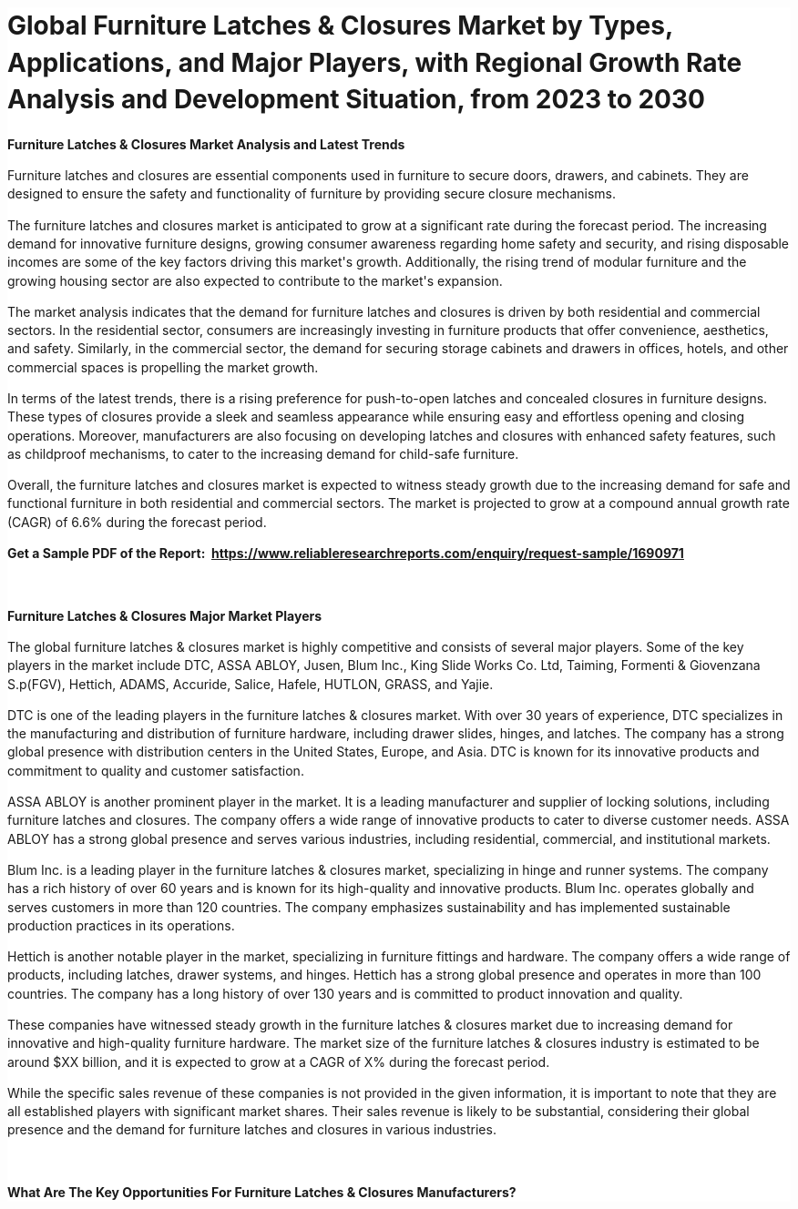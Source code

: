 <p><h1>Global Furniture Latches & Closures Market by Types, Applications, and Major Players, with Regional Growth Rate Analysis and Development Situation, from 2023 to 2030</h1></p><p><strong>Furniture Latches & Closures Market Analysis and Latest Trends</strong></p>
<p><p>Furniture latches and closures are essential components used in furniture to secure doors, drawers, and cabinets. They are designed to ensure the safety and functionality of furniture by providing secure closure mechanisms.</p><p>The furniture latches and closures market is anticipated to grow at a significant rate during the forecast period. The increasing demand for innovative furniture designs, growing consumer awareness regarding home safety and security, and rising disposable incomes are some of the key factors driving this market's growth. Additionally, the rising trend of modular furniture and the growing housing sector are also expected to contribute to the market's expansion.</p><p>The market analysis indicates that the demand for furniture latches and closures is driven by both residential and commercial sectors. In the residential sector, consumers are increasingly investing in furniture products that offer convenience, aesthetics, and safety. Similarly, in the commercial sector, the demand for securing storage cabinets and drawers in offices, hotels, and other commercial spaces is propelling the market growth.</p><p>In terms of the latest trends, there is a rising preference for push-to-open latches and concealed closures in furniture designs. These types of closures provide a sleek and seamless appearance while ensuring easy and effortless opening and closing operations. Moreover, manufacturers are also focusing on developing latches and closures with enhanced safety features, such as childproof mechanisms, to cater to the increasing demand for child-safe furniture.</p><p>Overall, the furniture latches and closures market is expected to witness steady growth due to the increasing demand for safe and functional furniture in both residential and commercial sectors. The market is projected to grow at a compound annual growth rate (CAGR) of 6.6% during the forecast period.</p></p>
<p><strong>Get a Sample PDF of the Report:&nbsp; <a href="https://www.reliableresearchreports.com/enquiry/request-sample/1690971">https://www.reliableresearchreports.com/enquiry/request-sample/1690971</a></strong></p>
<p>&nbsp;</p>
<p><strong>Furniture Latches & Closures Major Market Players</strong></p>
<p><p>The global furniture latches & closures market is highly competitive and consists of several major players. Some of the key players in the market include DTC, ASSA ABLOY, Jusen, Blum Inc., King Slide Works Co. Ltd, Taiming, Formenti & Giovenzana S.p(FGV), Hettich, ADAMS, Accuride, Salice, Hafele, HUTLON, GRASS, and Yajie.</p><p>DTC is one of the leading players in the furniture latches & closures market. With over 30 years of experience, DTC specializes in the manufacturing and distribution of furniture hardware, including drawer slides, hinges, and latches. The company has a strong global presence with distribution centers in the United States, Europe, and Asia. DTC is known for its innovative products and commitment to quality and customer satisfaction.</p><p>ASSA ABLOY is another prominent player in the market. It is a leading manufacturer and supplier of locking solutions, including furniture latches and closures. The company offers a wide range of innovative products to cater to diverse customer needs. ASSA ABLOY has a strong global presence and serves various industries, including residential, commercial, and institutional markets.</p><p>Blum Inc. is a leading player in the furniture latches & closures market, specializing in hinge and runner systems. The company has a rich history of over 60 years and is known for its high-quality and innovative products. Blum Inc. operates globally and serves customers in more than 120 countries. The company emphasizes sustainability and has implemented sustainable production practices in its operations.</p><p>Hettich is another notable player in the market, specializing in furniture fittings and hardware. The company offers a wide range of products, including latches, drawer systems, and hinges. Hettich has a strong global presence and operates in more than 100 countries. The company has a long history of over 130 years and is committed to product innovation and quality.</p><p>These companies have witnessed steady growth in the furniture latches & closures market due to increasing demand for innovative and high-quality furniture hardware. The market size of the furniture latches & closures industry is estimated to be around $XX billion, and it is expected to grow at a CAGR of X% during the forecast period.</p><p>While the specific sales revenue of these companies is not provided in the given information, it is important to note that they are all established players with significant market shares. Their sales revenue is likely to be substantial, considering their global presence and the demand for furniture latches and closures in various industries.</p></p>
<p>&nbsp;</p>
<p><strong>What Are The Key Opportunities For Furniture Latches & Closures Manufacturers?</strong></p>